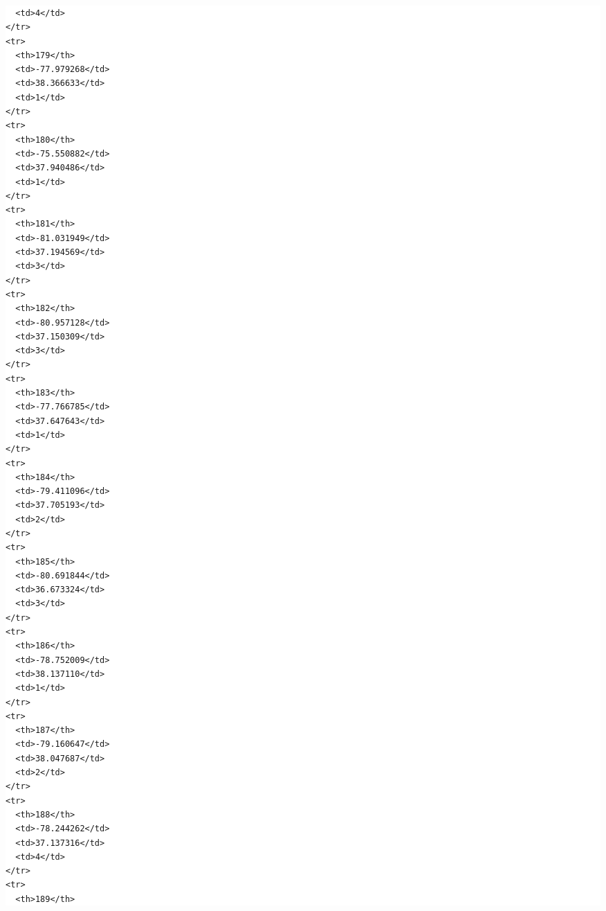       <td>4</td>
    </tr>
    <tr>
      <th>179</th>
      <td>-77.979268</td>
      <td>38.366633</td>
      <td>1</td>
    </tr>
    <tr>
      <th>180</th>
      <td>-75.550882</td>
      <td>37.940486</td>
      <td>1</td>
    </tr>
    <tr>
      <th>181</th>
      <td>-81.031949</td>
      <td>37.194569</td>
      <td>3</td>
    </tr>
    <tr>
      <th>182</th>
      <td>-80.957128</td>
      <td>37.150309</td>
      <td>3</td>
    </tr>
    <tr>
      <th>183</th>
      <td>-77.766785</td>
      <td>37.647643</td>
      <td>1</td>
    </tr>
    <tr>
      <th>184</th>
      <td>-79.411096</td>
      <td>37.705193</td>
      <td>2</td>
    </tr>
    <tr>
      <th>185</th>
      <td>-80.691844</td>
      <td>36.673324</td>
      <td>3</td>
    </tr>
    <tr>
      <th>186</th>
      <td>-78.752009</td>
      <td>38.137110</td>
      <td>1</td>
    </tr>
    <tr>
      <th>187</th>
      <td>-79.160647</td>
      <td>38.047687</td>
      <td>2</td>
    </tr>
    <tr>
      <th>188</th>
      <td>-78.244262</td>
      <td>37.137316</td>
      <td>4</td>
    </tr>
    <tr>
      <th>189</th>